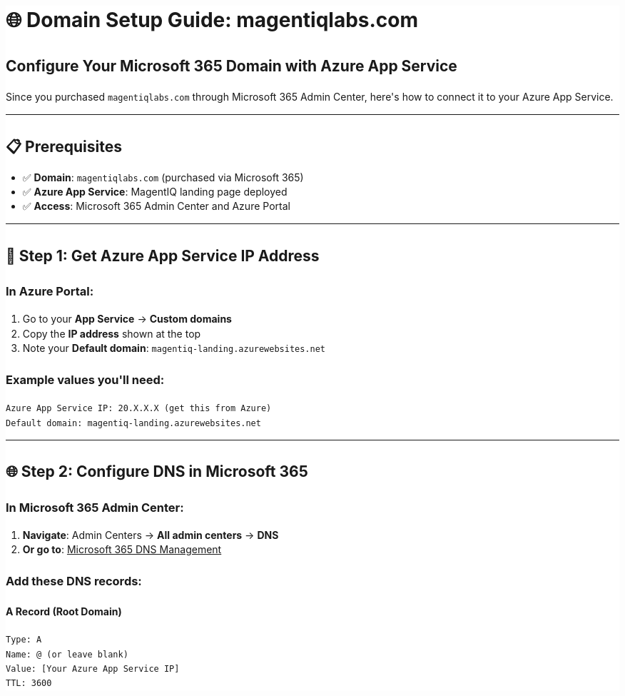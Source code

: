 # 🌐 Domain Setup Guide: magentiqlabs.com

## Configure Your Microsoft 365 Domain with Azure App Service

Since you purchased `magentiqlabs.com` through Microsoft 365 Admin Center, here's how to connect it to your Azure App Service.

---

## 📋 **Prerequisites**

- ✅ **Domain**: `magentiqlabs.com` (purchased via Microsoft 365)
- ✅ **Azure App Service**: MagentIQ landing page deployed
- ✅ **Access**: Microsoft 365 Admin Center and Azure Portal

---

## 🔧 **Step 1: Get Azure App Service IP Address**

### **In Azure Portal:**
1. Go to your **App Service** → **Custom domains**
2. Copy the **IP address** shown at the top
3. Note your **Default domain**: `magentiq-landing.azurewebsites.net`

### **Example values you'll need:**
```
Azure App Service IP: 20.X.X.X (get this from Azure)
Default domain: magentiq-landing.azurewebsites.net
```

---

## 🌐 **Step 2: Configure DNS in Microsoft 365**

### **In Microsoft 365 Admin Center:**
1. **Navigate**: Admin Centers → **All admin centers** → **DNS**
2. **Or go to**: [Microsoft 365 DNS Management](https://admin.microsoft.com/AdminPortal/Home#/Domains)

### **Add these DNS records:**

#### **A Record (Root Domain)**
```
Type: A
Name: @ (or leave blank)
Value: [Your Azure App Service IP]
TTL: 3600
```
